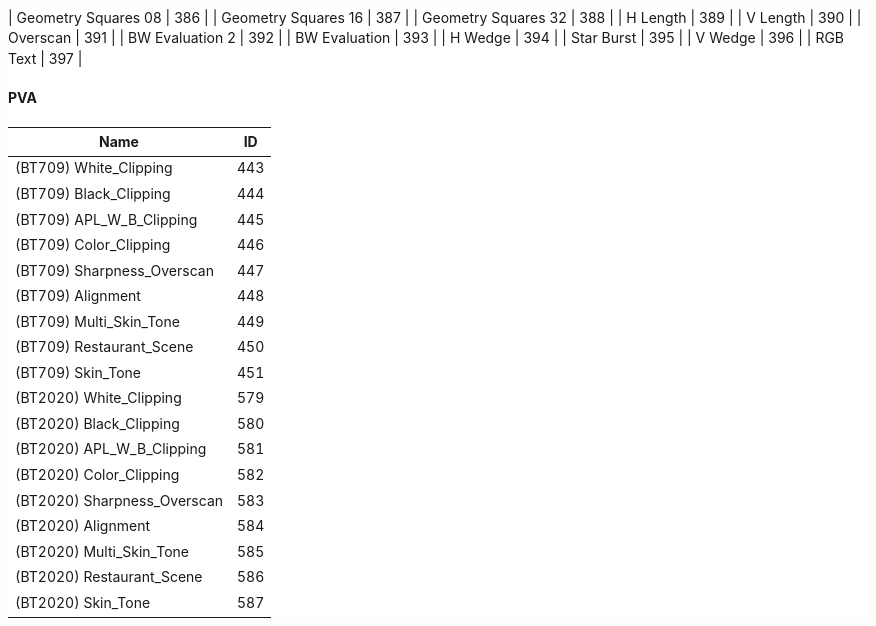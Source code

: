 | Geometry Squares 08 | 386 |
| Geometry Squares 16 | 387 |
| Geometry Squares 32 | 388 |
| H Length            | 389 |
| V Length            | 390 |
| Overscan            | 391 |
| BW Evaluation 2     | 392 |
| BW Evaluation       | 393 |
| H Wedge             | 394 |
| Star Burst          | 395 |
| V Wedge             | 396 |
| RGB Text            | 397 |

#### PVA

| Name                        | ID  |
| --------------------------- | --- |
| (BT709) White_Clipping      | 443 |
| (BT709) Black_Clipping      | 444 |
| (BT709) APL_W_B_Clipping    | 445 |
| (BT709) Color_Clipping      | 446 |
| (BT709) Sharpness_Overscan  | 447 |
| (BT709) Alignment           | 448 |
| (BT709) Multi_Skin_Tone     | 449 |
| (BT709) Restaurant_Scene    | 450 |
| (BT709) Skin_Tone           | 451 |
| (BT2020) White_Clipping     | 579 |
| (BT2020) Black_Clipping     | 580 |
| (BT2020) APL_W_B_Clipping   | 581 |
| (BT2020) Color_Clipping     | 582 |
| (BT2020) Sharpness_Overscan | 583 |
| (BT2020) Alignment          | 584 |
| (BT2020) Multi_Skin_Tone    | 585 |
| (BT2020) Restaurant_Scene   | 586 |
| (BT2020) Skin_Tone          | 587 |
